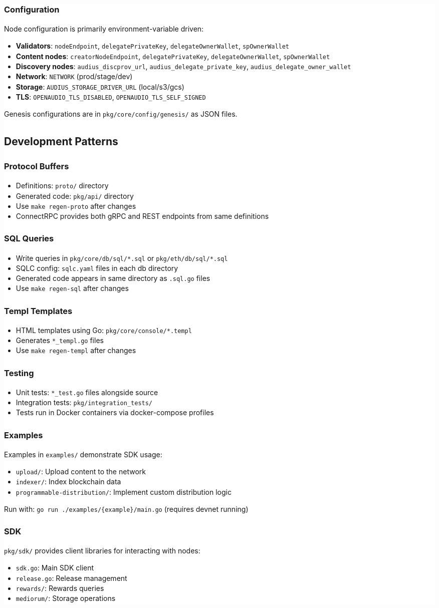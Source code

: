### Configuration

Node configuration is primarily environment-variable driven:
- **Validators**: `nodeEndpoint`, `delegatePrivateKey`, `delegateOwnerWallet`, `spOwnerWallet`
- **Content nodes**: `creatorNodeEndpoint`, `delegatePrivateKey`, `delegateOwnerWallet`, `spOwnerWallet`
- **Discovery nodes**: `audius_discprov_url`, `audius_delegate_private_key`, `audius_delegate_owner_wallet`
- **Network**: `NETWORK` (prod/stage/dev)
- **Storage**: `AUDIUS_STORAGE_DRIVER_URL` (local/s3/gcs)
- **TLS**: `OPENAUDIO_TLS_DISABLED`, `OPENAUDIO_TLS_SELF_SIGNED`

Genesis configurations are in `pkg/core/config/genesis/` as JSON files.

## Development Patterns

### Protocol Buffers
- Definitions: `proto/` directory
- Generated code: `pkg/api/` directory
- Use `make regen-proto` after changes
- ConnectRPC provides both gRPC and REST endpoints from same definitions

### SQL Queries
- Write queries in `pkg/core/db/sql/*.sql` or `pkg/eth/db/sql/*.sql`
- SQLC config: `sqlc.yaml` files in each db directory
- Generated code appears in same directory as `.sql.go` files
- Use `make regen-sql` after changes

### Templ Templates
- HTML templates using Go: `pkg/core/console/*.templ`
- Generates `*_templ.go` files
- Use `make regen-templ` after changes

### Testing
- Unit tests: `*_test.go` files alongside source
- Integration tests: `pkg/integration_tests/`
- Tests run in Docker containers via docker-compose profiles

### Examples
Examples in `examples/` demonstrate SDK usage:
- `upload/`: Upload content to the network
- `indexer/`: Index blockchain data
- `programmable-distribution/`: Implement custom distribution logic

Run with: `go run ./examples/{example}/main.go` (requires devnet running)

### SDK
`pkg/sdk/` provides client libraries for interacting with nodes:
- `sdk.go`: Main SDK client
- `release.go`: Release management
- `rewards/`: Rewards queries
- `mediorum/`: Storage operations
